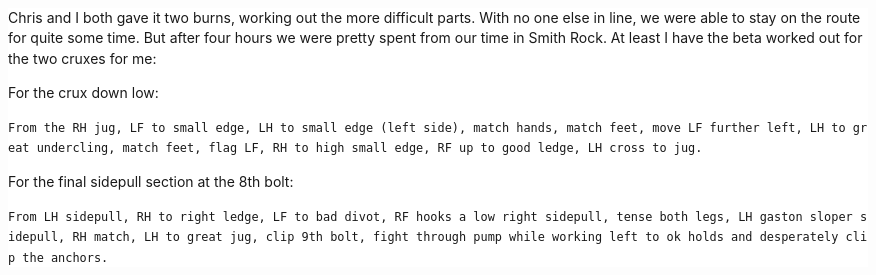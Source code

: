 Chris and I both gave it two burns, working out the more difficult parts. With no one else in line, we were able to stay on the route for quite some time. But after four hours we were pretty spent from our time in Smith Rock. At least I have the beta worked out for the two cruxes for me:

For the crux down low:

`From the RH jug, LF to small edge, LH to small edge (left side), match hands, match feet, move LF further left, LH to great undercling, match feet, flag LF, RH to high small edge, RF up to good ledge, LH cross to jug.`

For the final sidepull section at the 8th bolt:

`From LH sidepull, RH to right ledge, LF to bad divot, RF hooks a low right sidepull, tense both legs, LH gaston sloper sidepull, RH match, LH to great jug, clip 9th bolt, fight through pump while working left to ok holds and desperately clip the anchors.`
